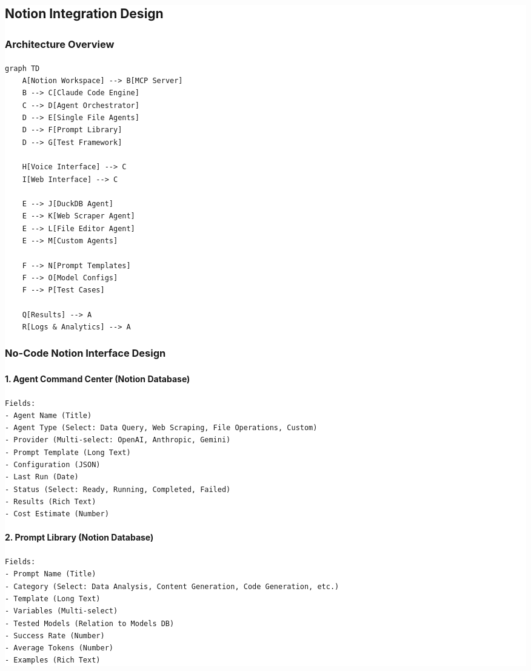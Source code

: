 ## Notion Integration Design

### Architecture Overview

```mermaid
graph TD
    A[Notion Workspace] --> B[MCP Server]
    B --> C[Claude Code Engine]
    C --> D[Agent Orchestrator]
    D --> E[Single File Agents]
    D --> F[Prompt Library]
    D --> G[Test Framework]
    
    H[Voice Interface] --> C
    I[Web Interface] --> C
    
    E --> J[DuckDB Agent]
    E --> K[Web Scraper Agent]
    E --> L[File Editor Agent]
    E --> M[Custom Agents]
    
    F --> N[Prompt Templates]
    F --> O[Model Configs]
    F --> P[Test Cases]
    
    Q[Results] --> A
    R[Logs & Analytics] --> A
```

### No-Code Notion Interface Design

#### 1. **Agent Command Center** (Notion Database)
```
Fields:
- Agent Name (Title)
- Agent Type (Select: Data Query, Web Scraping, File Operations, Custom)
- Provider (Multi-select: OpenAI, Anthropic, Gemini)
- Prompt Template (Long Text)
- Configuration (JSON)
- Last Run (Date)
- Status (Select: Ready, Running, Completed, Failed)
- Results (Rich Text)
- Cost Estimate (Number)
```

#### 2. **Prompt Library** (Notion Database)
```
Fields:
- Prompt Name (Title)
- Category (Select: Data Analysis, Content Generation, Code Generation, etc.)
- Template (Long Text)
- Variables (Multi-select)
- Tested Models (Relation to Models DB)
- Success Rate (Number)
- Average Tokens (Number)
- Examples (Rich Text)
```
